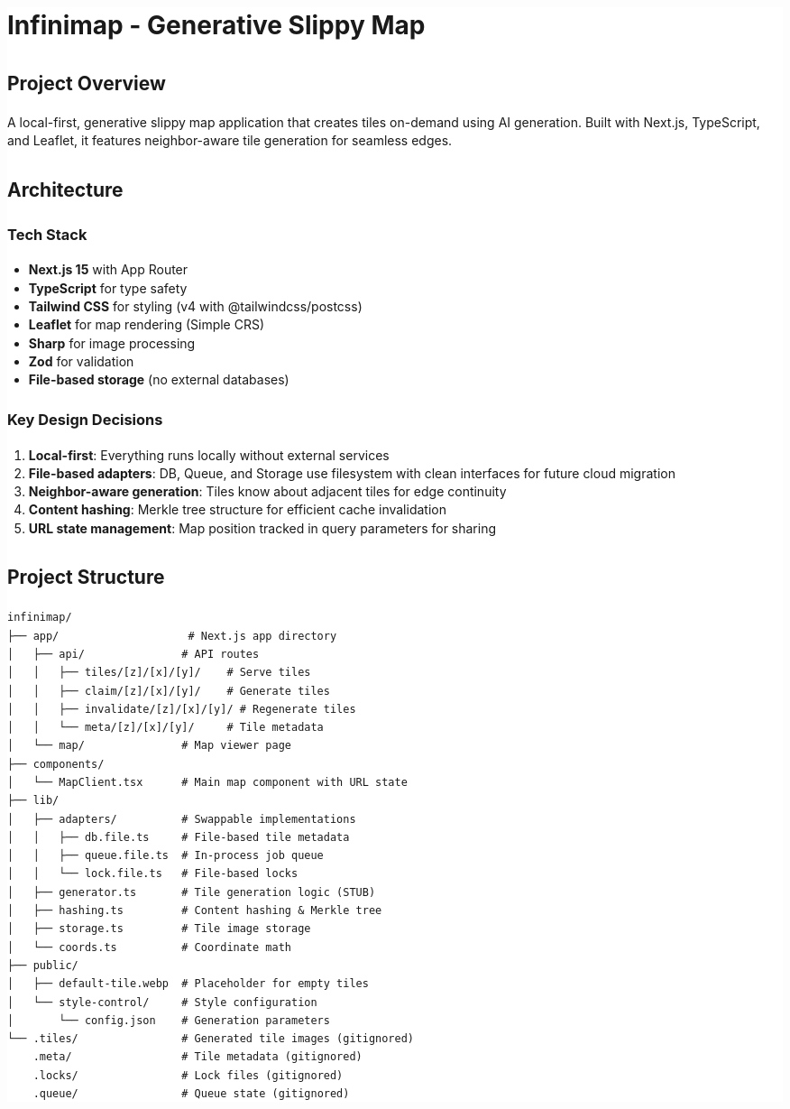 # Infinimap - Generative Slippy Map

## Project Overview
A local-first, generative slippy map application that creates tiles on-demand using AI generation. Built with Next.js, TypeScript, and Leaflet, it features neighbor-aware tile generation for seamless edges.

## Architecture

### Tech Stack
- **Next.js 15** with App Router
- **TypeScript** for type safety
- **Tailwind CSS** for styling (v4 with @tailwindcss/postcss)
- **Leaflet** for map rendering (Simple CRS)
- **Sharp** for image processing
- **Zod** for validation
- **File-based storage** (no external databases)

### Key Design Decisions
1. **Local-first**: Everything runs locally without external services
2. **File-based adapters**: DB, Queue, and Storage use filesystem with clean interfaces for future cloud migration
3. **Neighbor-aware generation**: Tiles know about adjacent tiles for edge continuity
4. **Content hashing**: Merkle tree structure for efficient cache invalidation
5. **URL state management**: Map position tracked in query parameters for sharing

## Project Structure

```
infinimap/
├── app/                    # Next.js app directory
│   ├── api/               # API routes
│   │   ├── tiles/[z]/[x]/[y]/    # Serve tiles
│   │   ├── claim/[z]/[x]/[y]/    # Generate tiles
│   │   ├── invalidate/[z]/[x]/[y]/ # Regenerate tiles
│   │   └── meta/[z]/[x]/[y]/     # Tile metadata
│   └── map/               # Map viewer page
├── components/
│   └── MapClient.tsx      # Main map component with URL state
├── lib/
│   ├── adapters/          # Swappable implementations
│   │   ├── db.file.ts     # File-based tile metadata
│   │   ├── queue.file.ts  # In-process job queue
│   │   └── lock.file.ts   # File-based locks
│   ├── generator.ts       # Tile generation logic (STUB)
│   ├── hashing.ts         # Content hashing & Merkle tree
│   ├── storage.ts         # Tile image storage
│   └── coords.ts          # Coordinate math
├── public/
│   ├── default-tile.webp  # Placeholder for empty tiles
│   └── style-control/     # Style configuration
│       └── config.json    # Generation parameters
└── .tiles/                # Generated tile images (gitignored)
    .meta/                 # Tile metadata (gitignored)
    .locks/                # Lock files (gitignored)
    .queue/                # Queue state (gitignored)
```
